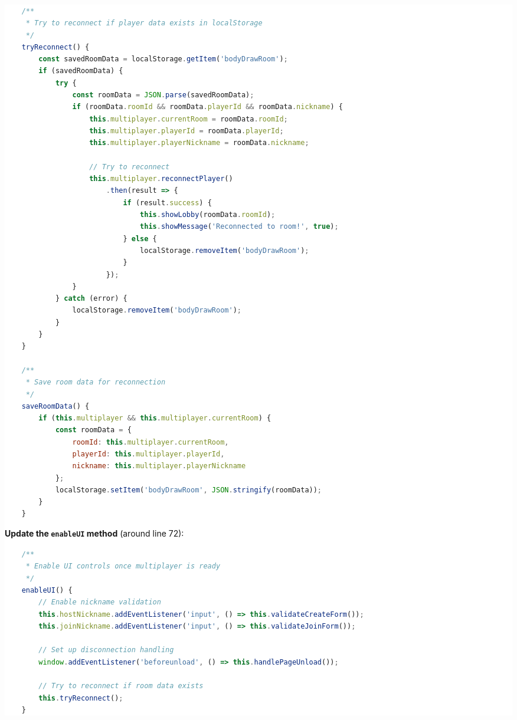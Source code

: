 ```javascript
    /**
     * Try to reconnect if player data exists in localStorage
     */
    tryReconnect() {
        const savedRoomData = localStorage.getItem('bodyDrawRoom');
        if (savedRoomData) {
            try {
                const roomData = JSON.parse(savedRoomData);
                if (roomData.roomId && roomData.playerId && roomData.nickname) {
                    this.multiplayer.currentRoom = roomData.roomId;
                    this.multiplayer.playerId = roomData.playerId;
                    this.multiplayer.playerNickname = roomData.nickname;
                    
                    // Try to reconnect
                    this.multiplayer.reconnectPlayer()
                        .then(result => {
                            if (result.success) {
                                this.showLobby(roomData.roomId);
                                this.showMessage('Reconnected to room!', true);
                            } else {
                                localStorage.removeItem('bodyDrawRoom');
                            }
                        });
                }
            } catch (error) {
                localStorage.removeItem('bodyDrawRoom');
            }
        }
    }

    /**
     * Save room data for reconnection
     */
    saveRoomData() {
        if (this.multiplayer && this.multiplayer.currentRoom) {
            const roomData = {
                roomId: this.multiplayer.currentRoom,
                playerId: this.multiplayer.playerId,
                nickname: this.multiplayer.playerNickname
            };
            localStorage.setItem('bodyDrawRoom', JSON.stringify(roomData));
        }
    }
```

**Update the `enableUI` method** (around line 72):
```javascript
    /**
     * Enable UI controls once multiplayer is ready
     */
    enableUI() {
        // Enable nickname validation
        this.hostNickname.addEventListener('input', () => this.validateCreateForm());
        this.joinNickname.addEventListener('input', () => this.validateJoinForm());
        
        // Set up disconnection handling
        window.addEventListener('beforeunload', () => this.handlePageUnload());
        
        // Try to reconnect if room data exists
        this.tryReconnect();
    }
```
